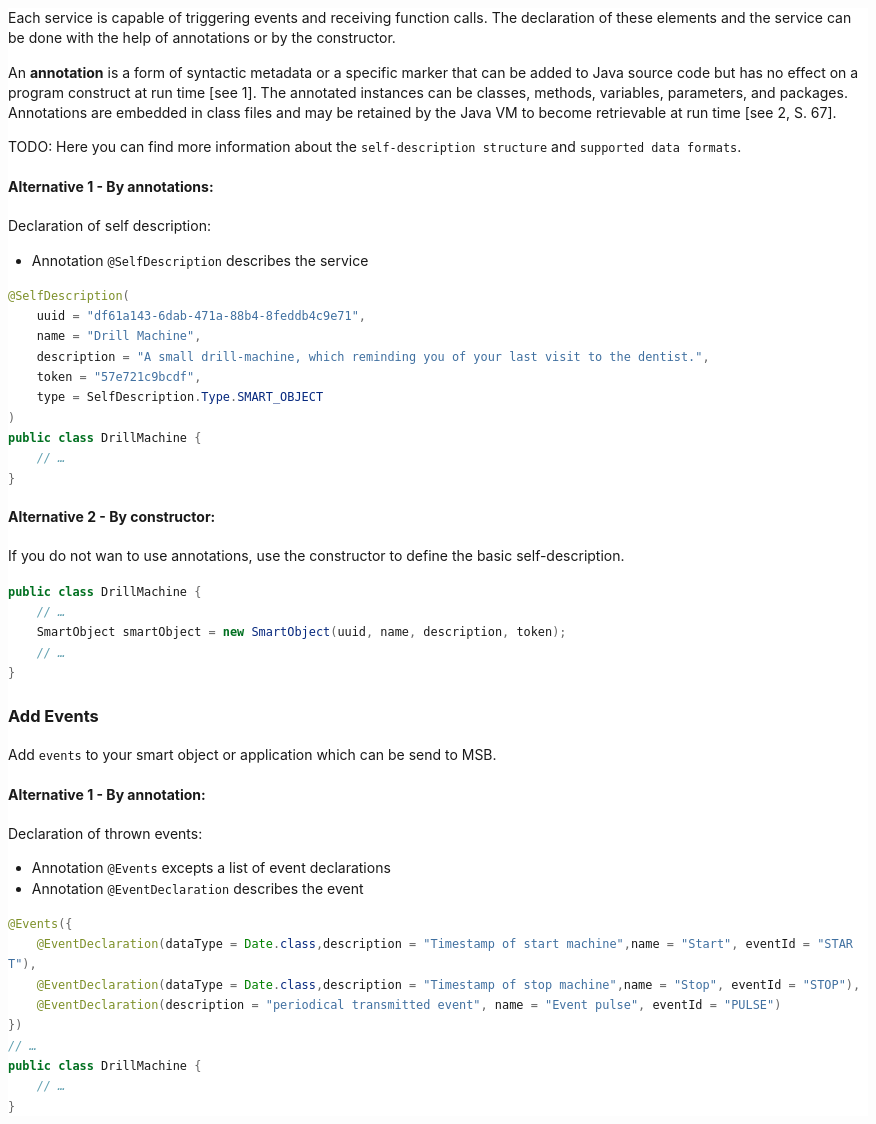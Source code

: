 Each service is capable of triggering events and receiving function calls.
The declaration of these elements and the service can be done with the help of annotations or by the constructor.

An **annotation** is a form of syntactic metadata or a specific marker that can be added to Java source code but has no effect on a program construct at run time [see 1]. 
The annotated instances can be classes, methods, variables, parameters, and packages. 
Annotations are embedded in class files and may be retained by the Java VM to become retrievable at run time [see 2, S. 67].

TODO: Here you can find more information about the `self-description structure` and `supported data formats`.

#### Alternative 1 - By annotations:

Declaration of self description:

  - Annotation `@SelfDescription` describes the service

```java
@SelfDescription(
    uuid = "df61a143-6dab-471a-88b4-8feddb4c9e71",
    name = "Drill Machine",
    description = "A small drill-machine, which reminding you of your last visit to the dentist.",
    token = "57e721c9bcdf",
    type = SelfDescription.Type.SMART_OBJECT
)
public class DrillMachine {
    // …
}
```

#### Alternative 2 - By constructor:

If you do not wan to use annotations, use the constructor to define the basic self-description.

```java
public class DrillMachine {
    // …
    SmartObject smartObject = new SmartObject(uuid, name, description, token);
    // …
}
```

### Add Events

Add `events` to your smart object or application which can be send to MSB.

#### Alternative 1 - By annotation:

Declaration of thrown events:

  - Annotation `@Events` excepts a list of event declarations
  - Annotation `@EventDeclaration` describes the event

```java
@Events({
    @EventDeclaration(dataType = Date.class,description = "Timestamp of start machine",name = "Start", eventId = "START"),
    @EventDeclaration(dataType = Date.class,description = "Timestamp of stop machine",name = "Stop", eventId = "STOP"),
    @EventDeclaration(description = "periodical transmitted event", name = "Event pulse", eventId = "PULSE")
})
// …
public class DrillMachine {
    // …
}
```

